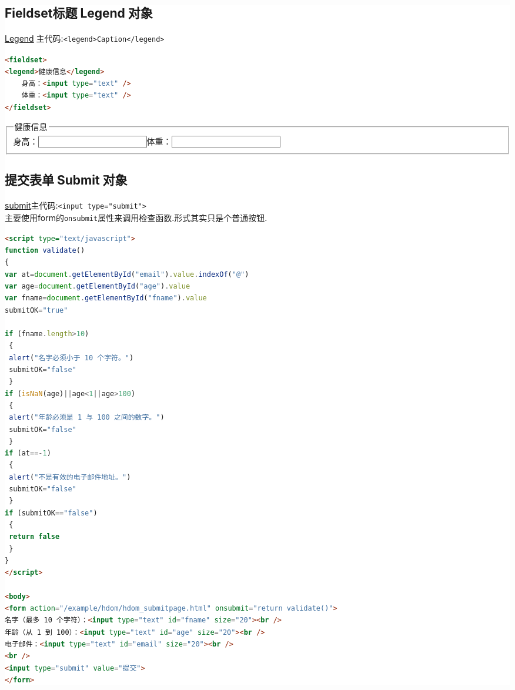 ## Fieldset标题 Legend 对象
[Legend](http://www.w3school.com.cn/tags/tag_legend.asp) 主代码:`<legend>Caption</legend>`

~~~ html
<fieldset>
<legend>健康信息</legend>
    身高：<input type="text" />
    体重：<input type="text" />
</fieldset>
~~~

<fieldset><legend>健康信息</legend>身高：<input type="text" />体重：<input type="text" /></fieldset>


## 提交表单 Submit 对象
[submit](http://www.w3school.com.cn/jsref/dom_obj_submit.asp)主代码:`<input type="submit">`   
主要使用form的`onsubmit`属性来调用检查函数.形式其实只是个普通按钮.

~~~ html
<script type="text/javascript">
function validate()
{
var at=document.getElementById("email").value.indexOf("@")
var age=document.getElementById("age").value
var fname=document.getElementById("fname").value
submitOK="true"

if (fname.length>10)
 {
 alert("名字必须小于 10 个字符。")
 submitOK="false"
 }
if (isNaN(age)||age<1||age>100)
 {
 alert("年龄必须是 1 与 100 之间的数字。")
 submitOK="false"
 }
if (at==-1) 
 {
 alert("不是有效的电子邮件地址。")
 submitOK="false"
 }
if (submitOK=="false")
 {
 return false
 }
}
</script>

<body>
<form action="/example/hdom/hdom_submitpage.html" onsubmit="return validate()">
名字（最多 10 个字符）：<input type="text" id="fname" size="20"><br />
年龄（从 1 到 100）：<input type="text" id="age" size="20"><br />
电子邮件：<input type="text" id="email" size="20"><br />
<br />
<input type="submit" value="提交"> 
</form>
~~~

